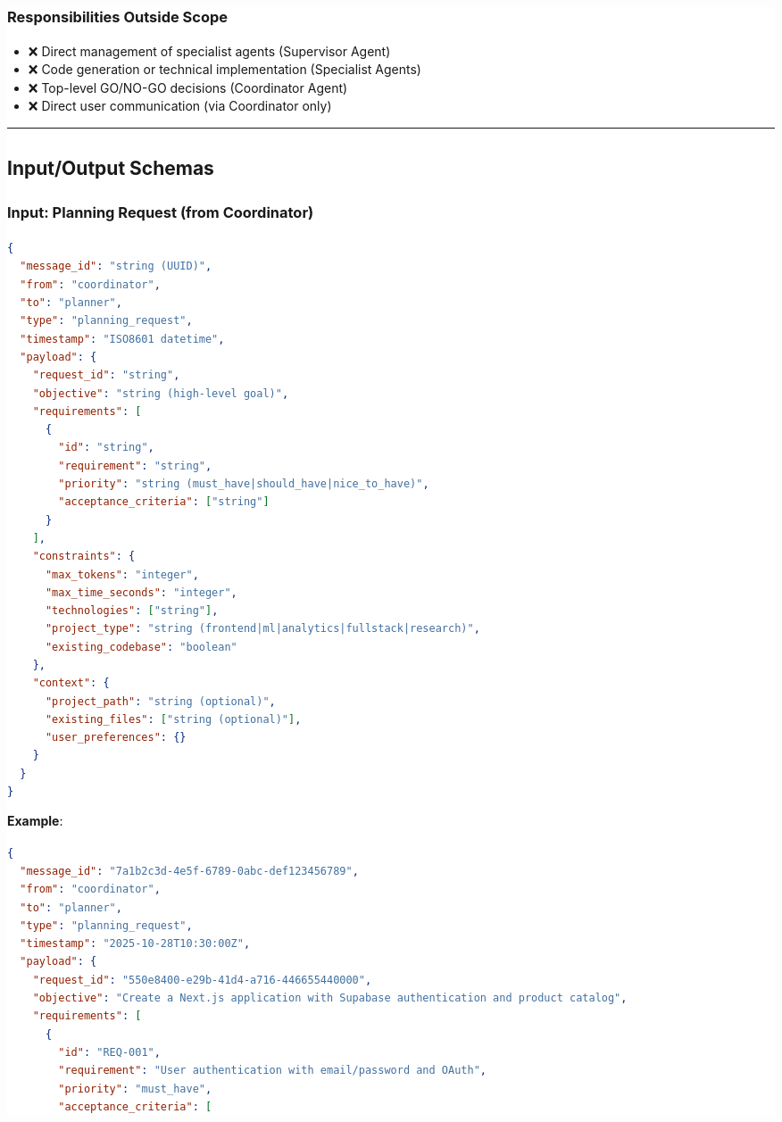### Responsibilities Outside Scope

- ❌ Direct management of specialist agents (Supervisor Agent)
- ❌ Code generation or technical implementation (Specialist Agents)
- ❌ Top-level GO/NO-GO decisions (Coordinator Agent)
- ❌ Direct user communication (via Coordinator only)

---

## Input/Output Schemas

### Input: Planning Request (from Coordinator)

```json
{
  "message_id": "string (UUID)",
  "from": "coordinator",
  "to": "planner",
  "type": "planning_request",
  "timestamp": "ISO8601 datetime",
  "payload": {
    "request_id": "string",
    "objective": "string (high-level goal)",
    "requirements": [
      {
        "id": "string",
        "requirement": "string",
        "priority": "string (must_have|should_have|nice_to_have)",
        "acceptance_criteria": ["string"]
      }
    ],
    "constraints": {
      "max_tokens": "integer",
      "max_time_seconds": "integer",
      "technologies": ["string"],
      "project_type": "string (frontend|ml|analytics|fullstack|research)",
      "existing_codebase": "boolean"
    },
    "context": {
      "project_path": "string (optional)",
      "existing_files": ["string (optional)"],
      "user_preferences": {}
    }
  }
}
```

**Example**:
```json
{
  "message_id": "7a1b2c3d-4e5f-6789-0abc-def123456789",
  "from": "coordinator",
  "to": "planner",
  "type": "planning_request",
  "timestamp": "2025-10-28T10:30:00Z",
  "payload": {
    "request_id": "550e8400-e29b-41d4-a716-446655440000",
    "objective": "Create a Next.js application with Supabase authentication and product catalog",
    "requirements": [
      {
        "id": "REQ-001",
        "requirement": "User authentication with email/password and OAuth",
        "priority": "must_have",
        "acceptance_criteria": [
```